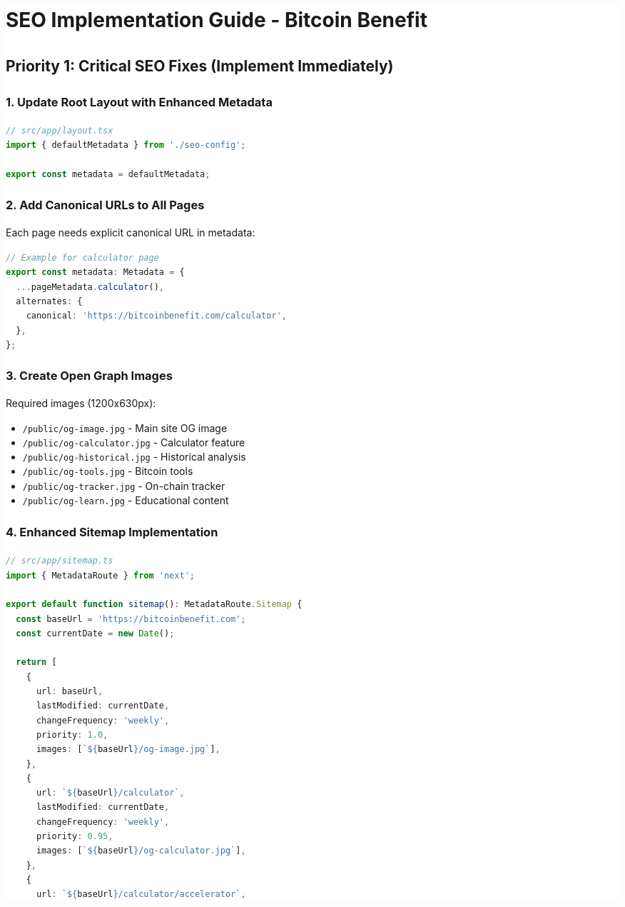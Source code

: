 # SEO Implementation Guide - Bitcoin Benefit

## Priority 1: Critical SEO Fixes (Implement Immediately)

### 1. Update Root Layout with Enhanced Metadata

```typescript
// src/app/layout.tsx
import { defaultMetadata } from './seo-config';

export const metadata = defaultMetadata;
```

### 2. Add Canonical URLs to All Pages

Each page needs explicit canonical URL in metadata:

```typescript
// Example for calculator page
export const metadata: Metadata = {
  ...pageMetadata.calculator(),
  alternates: {
    canonical: 'https://bitcoinbenefit.com/calculator',
  },
};
```

### 3. Create Open Graph Images

Required images (1200x630px):
- `/public/og-image.jpg` - Main site OG image
- `/public/og-calculator.jpg` - Calculator feature
- `/public/og-historical.jpg` - Historical analysis
- `/public/og-tools.jpg` - Bitcoin tools
- `/public/og-tracker.jpg` - On-chain tracker
- `/public/og-learn.jpg` - Educational content

### 4. Enhanced Sitemap Implementation

```typescript
// src/app/sitemap.ts
import { MetadataRoute } from 'next';

export default function sitemap(): MetadataRoute.Sitemap {
  const baseUrl = 'https://bitcoinbenefit.com';
  const currentDate = new Date();
  
  return [
    {
      url: baseUrl,
      lastModified: currentDate,
      changeFrequency: 'weekly',
      priority: 1.0,
      images: [`${baseUrl}/og-image.jpg`],
    },
    {
      url: `${baseUrl}/calculator`,
      lastModified: currentDate,
      changeFrequency: 'weekly',
      priority: 0.95,
      images: [`${baseUrl}/og-calculator.jpg`],
    },
    {
      url: `${baseUrl}/calculator/accelerator`,
```
